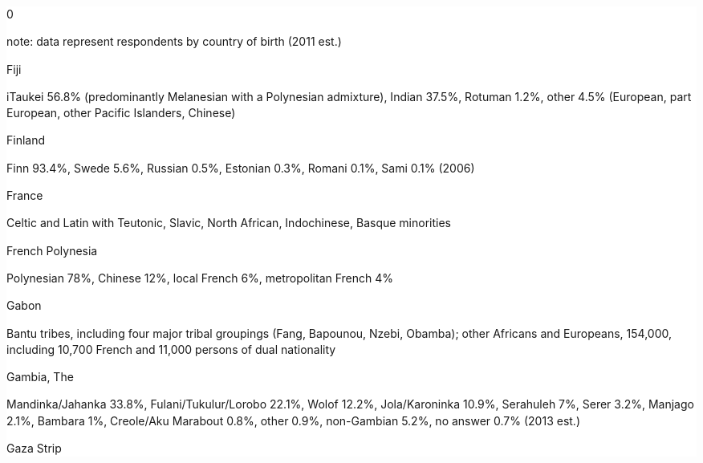 0


note: 
data represent respondents by country of birth (2011 est.)






Fiji


iTaukei 56.8% (predominantly Melanesian with a Polynesian admixture), Indian 37.5%, Rotuman 1.2%, other 4.5% (European, part European, other Pacific Islanders, Chinese)






Finland


Finn 93.4%, Swede 5.6%, Russian 0.5%, Estonian 0.3%, Romani 0.1%, Sami 0.1% (2006)






France


Celtic and Latin with Teutonic, Slavic, North African, Indochinese, Basque minorities






French Polynesia


Polynesian 78%, Chinese 12%, local French 6%, metropolitan French 4%






Gabon


Bantu tribes, including four major tribal groupings (Fang, Bapounou, Nzebi, Obamba); other Africans and Europeans, 154,000, including 10,700 French and 11,000 persons of dual nationality






Gambia, The


Mandinka/Jahanka 33.8%, Fulani/Tukulur/Lorobo 22.1%, Wolof 12.2%, Jola/Karoninka 10.9%, Serahuleh 7%, Serer 3.2%, Manjago 2.1%, Bambara 1%, Creole/Aku Marabout 0.8%, other 0.9%, non-Gambian 5.2%, no answer 0.7% (2013 est.)






Gaza Strip
